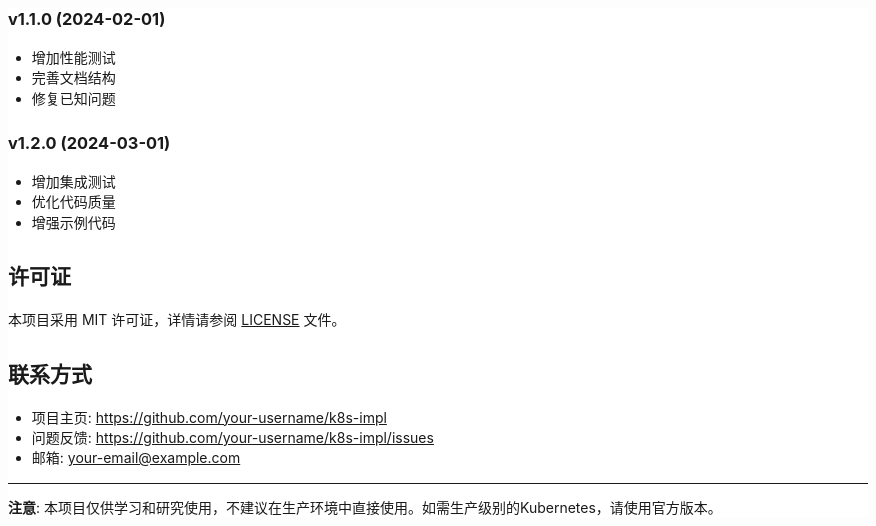 ### v1.1.0 (2024-02-01)
- 增加性能测试
- 完善文档结构
- 修复已知问题

### v1.2.0 (2024-03-01)
- 增加集成测试
- 优化代码质量
- 增强示例代码

## 许可证

本项目采用 MIT 许可证，详情请参阅 [LICENSE](LICENSE) 文件。

## 联系方式

- 项目主页: https://github.com/your-username/k8s-impl
- 问题反馈: https://github.com/your-username/k8s-impl/issues
- 邮箱: your-email@example.com

---

**注意**: 本项目仅供学习和研究使用，不建议在生产环境中直接使用。如需生产级别的Kubernetes，请使用官方版本。